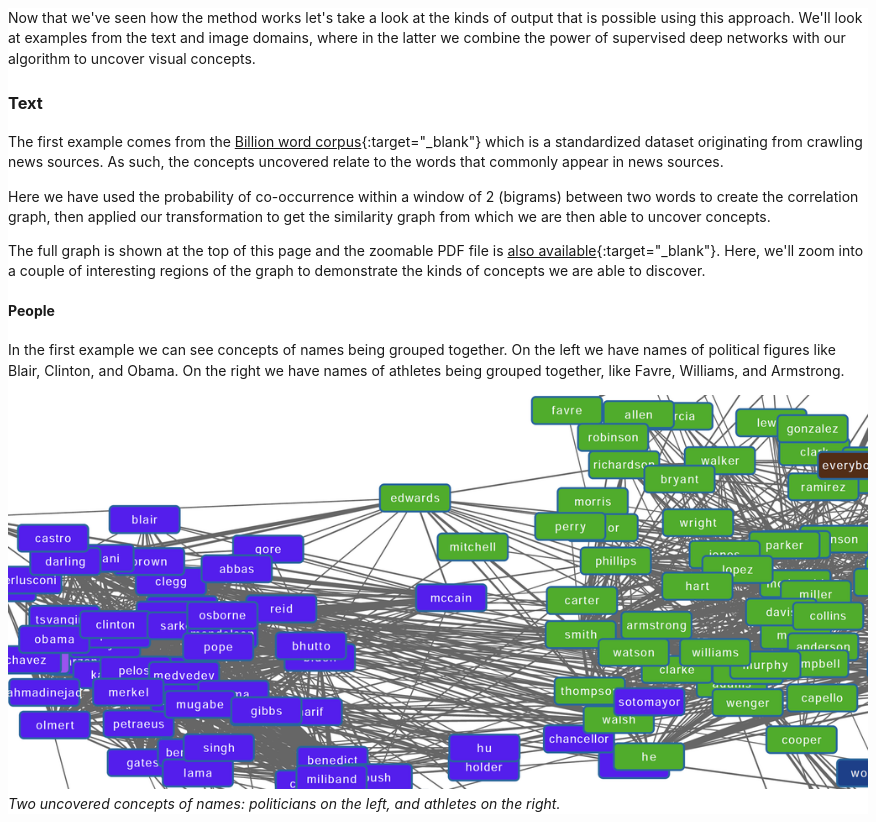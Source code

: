 Now that we've seen how the method works let's take a look at the
kinds of output that is possible using this approach. We'll look
at examples from the text and image domains, where in the latter
we combine the power of supervised deep networks with our algorithm
to uncover visual concepts.

### Text

The first example comes from the [Billion word corpus](https://arxiv.org/abs/1312.3005){:target="_blank"} which is a standardized
dataset originating from crawling news sources. As such, the concepts 
uncovered relate to the words that commonly appear in news sources.

Here we have used the probability of co-occurrence within a window of 2
(bigrams) between two words to create the correlation graph, then applied
our transformation to get the similarity graph from which we are then able
to uncover concepts.

The full graph is shown at the top of this page and the zoomable PDF file
is [also available](/assets/concepts-visualization.pdf){:target="_blank"}. Here, we'll zoom into a couple of interesting regions
of the graph to demonstrate the kinds of concepts we are able to discover.

#### People

In the first example we can see concepts of names being grouped together.
On the left we have names of political figures like Blair, Clinton, and
Obama. On the right we have names of athletes being grouped together, like
Favre, Williams, and Armstrong.

![Names Concept](/assets/names.png)
*Two uncovered concepts of names: politicians on the left, and athletes on the right.*
